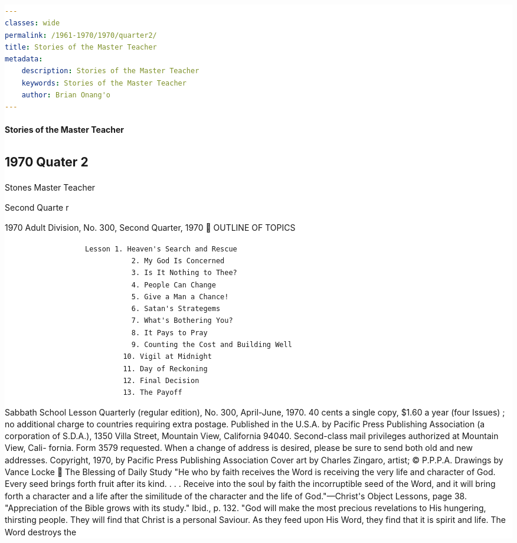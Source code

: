 ```yaml
---
classes: wide
permalink: /1961-1970/1970/quarter2/
title: Stories of the Master Teacher 
metadata:
    description: Stories of the Master Teacher 
    keywords: Stories of the Master Teacher 
    author: Brian Onang'o
---
```


#### Stories of the Master Teacher 

## 1970 Quater 2
 Stones                             Master Teacher




Second
Quarte r


1970
           Adult Division, No. 300, Second Quarter, 1970
                              OUTLINE OF TOPICS

                       Lesson 1. Heaven's Search and Rescue
                                  2. My God Is Concerned
                                  3. Is It Nothing to Thee?
                                  4. People Can Change
                                  5. Give a Man a Chance!
                                  6. Satan's Strategems
                                  7. What's Bothering You?
                                  8. It Pays to Pray
                                  9. Counting the Cost and Building Well
                                10. Vigil at Midnight
                                11. Day of Reckoning
                                12. Final Decision
                                13. The Payoff




Sabbath School Lesson Quarterly (regular edition), No. 300, April-June, 1970. 40 cents a single
copy, $1.60 a year (four Issues) ; no additional charge to countries requiring extra postage. Published
in the U.S.A. by Pacific Press Publishing Association (a corporation of S.D.A.), 1350 Villa Street,
Mountain View, California 94040. Second-class mail privileges authorized at Mountain View, Cali-
fornia. Form 3579 requested. When a change of address is desired, please be sure to send both old
and new addresses.
                     Copyright, 1970, by Pacific Press Publishing Association
                          Cover art by Charles Zingaro, artist; © P.P.P.A.
                                    Drawings by Vance Locke
         The Blessing of Daily Study
    "He who by faith receives the Word is receiving the
very life and character of God. Every seed brings forth
fruit after its kind. . . . Receive into the soul by faith the
incorruptible seed of the Word, and it will bring forth a
character and a life after the similitude of the character
and the life of God."—Christ's Object Lessons, page 38.
    "Appreciation of the Bible grows with its study."
Ibid., p. 132.
    "God will make the most precious revelations to His
hungering, thirsting people. They will find that Christ is
a personal Saviour. As they feed upon His Word, they
find that it is spirit and life. The Word destroys the